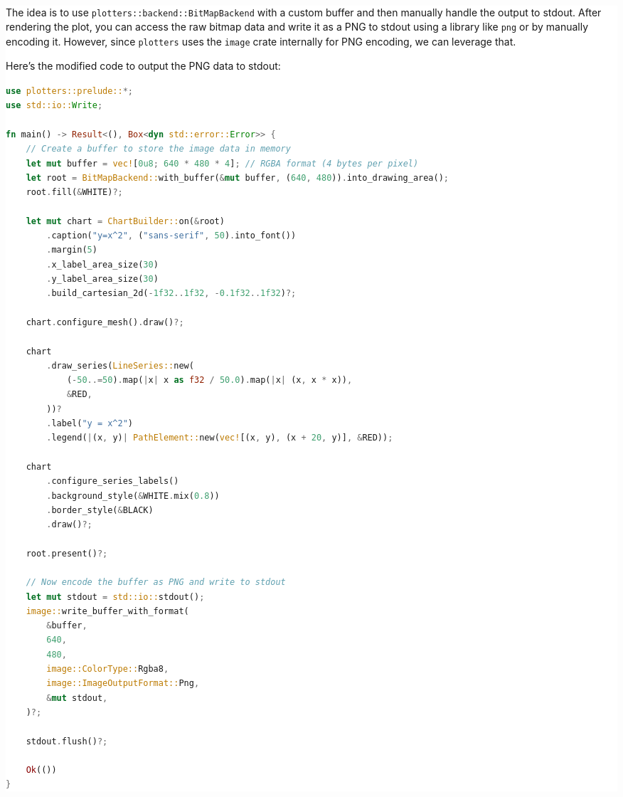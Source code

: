 The idea is to use `plotters::backend::BitMapBackend` with a custom buffer and
then manually handle the output to stdout. After rendering the plot, you can
access the raw bitmap data and write it as a PNG to stdout using a library like
`png` or by manually encoding it. However, since `plotters` uses the `image`
crate internally for PNG encoding, we can leverage that.

Here’s the modified code to output the PNG data to stdout:

```rust
use plotters::prelude::*;
use std::io::Write;

fn main() -> Result<(), Box<dyn std::error::Error>> {
    // Create a buffer to store the image data in memory
    let mut buffer = vec![0u8; 640 * 480 * 4]; // RGBA format (4 bytes per pixel)
    let root = BitMapBackend::with_buffer(&mut buffer, (640, 480)).into_drawing_area();
    root.fill(&WHITE)?;

    let mut chart = ChartBuilder::on(&root)
        .caption("y=x^2", ("sans-serif", 50).into_font())
        .margin(5)
        .x_label_area_size(30)
        .y_label_area_size(30)
        .build_cartesian_2d(-1f32..1f32, -0.1f32..1f32)?;

    chart.configure_mesh().draw()?;

    chart
        .draw_series(LineSeries::new(
            (-50..=50).map(|x| x as f32 / 50.0).map(|x| (x, x * x)),
            &RED,
        ))?
        .label("y = x^2")
        .legend(|(x, y)| PathElement::new(vec![(x, y), (x + 20, y)], &RED));

    chart
        .configure_series_labels()
        .background_style(&WHITE.mix(0.8))
        .border_style(&BLACK)
        .draw()?;

    root.present()?;

    // Now encode the buffer as PNG and write to stdout
    let mut stdout = std::io::stdout();
    image::write_buffer_with_format(
        &buffer,
        640,
        480,
        image::ColorType::Rgba8,
        image::ImageOutputFormat::Png,
        &mut stdout,
    )?;

    stdout.flush()?;

    Ok(())
}
```
